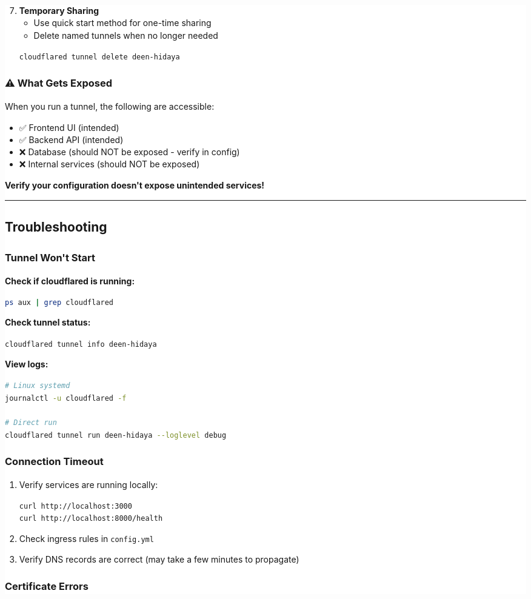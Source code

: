 7. **Temporary Sharing**
   - Use quick start method for one-time sharing
   - Delete named tunnels when no longer needed
   ```bash
   cloudflared tunnel delete deen-hidaya
   ```

### ⚠️ What Gets Exposed

When you run a tunnel, the following are accessible:
- ✅ Frontend UI (intended)
- ✅ Backend API (intended)
- ❌ Database (should NOT be exposed - verify in config)
- ❌ Internal services (should NOT be exposed)

**Verify your configuration doesn't expose unintended services!**

---

## Troubleshooting

### Tunnel Won't Start

**Check if cloudflared is running:**
```bash
ps aux | grep cloudflared
```

**Check tunnel status:**
```bash
cloudflared tunnel info deen-hidaya
```

**View logs:**
```bash
# Linux systemd
journalctl -u cloudflared -f

# Direct run
cloudflared tunnel run deen-hidaya --loglevel debug
```

### Connection Timeout

1. Verify services are running locally:
   ```bash
   curl http://localhost:3000
   curl http://localhost:8000/health
   ```

2. Check ingress rules in `config.yml`
3. Verify DNS records are correct (may take a few minutes to propagate)

### Certificate Errors
